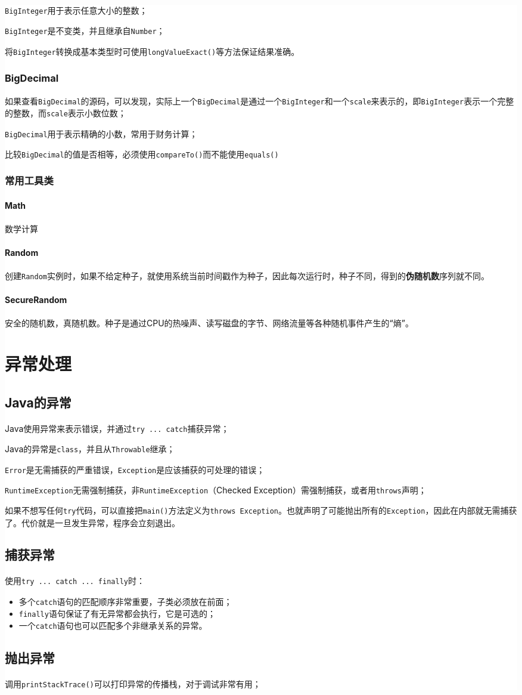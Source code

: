 `BigInteger`用于表示任意大小的整数；

`BigInteger`是不变类，并且继承自`Number`；

将`BigInteger`转换成基本类型时可使用`longValueExact()`等方法保证结果准确。

### BigDecimal

如果查看`BigDecimal`的源码，可以发现，实际上一个`BigDecimal`是通过一个`BigInteger`和一个`scale`来表示的，即`BigInteger`表示一个完整的整数，而`scale`表示小数位数；

`BigDecimal`用于表示精确的小数，常用于财务计算；

比较`BigDecimal`的值是否相等，必须使用`compareTo()`而不能使用`equals()`

### 常用工具类

#### Math

数学计算

#### Random

创建`Random`实例时，如果不给定种子，就使用系统当前时间戳作为种子，因此每次运行时，种子不同，得到的**伪随机数**序列就不同。

#### SecureRandom

安全的随机数，真随机数。种子是通过CPU的热噪声、读写磁盘的字节、网络流量等各种随机事件产生的“熵”。

# 异常处理

## Java的异常

Java使用异常来表示错误，并通过`try ... catch`捕获异常；

Java的异常是`class`，并且从`Throwable`继承；

`Error`是无需捕获的严重错误，`Exception`是应该捕获的可处理的错误；

`RuntimeException`无需强制捕获，非`RuntimeException`（Checked Exception）需强制捕获，或者用`throws`声明；

如果不想写任何`try`代码，可以直接把`main()`方法定义为`throws Exception`。也就声明了可能抛出所有的`Exception`，因此在内部就无需捕获了。代价就是一旦发生异常，程序会立刻退出。

## 捕获异常

使用`try ... catch ... finally`时：

- 多个`catch`语句的匹配顺序非常重要，子类必须放在前面；
- `finally`语句保证了有无异常都会执行，它是可选的；
- 一个`catch`语句也可以匹配多个非继承关系的异常。

## 抛出异常

调用`printStackTrace()`可以打印异常的传播栈，对于调试非常有用；
